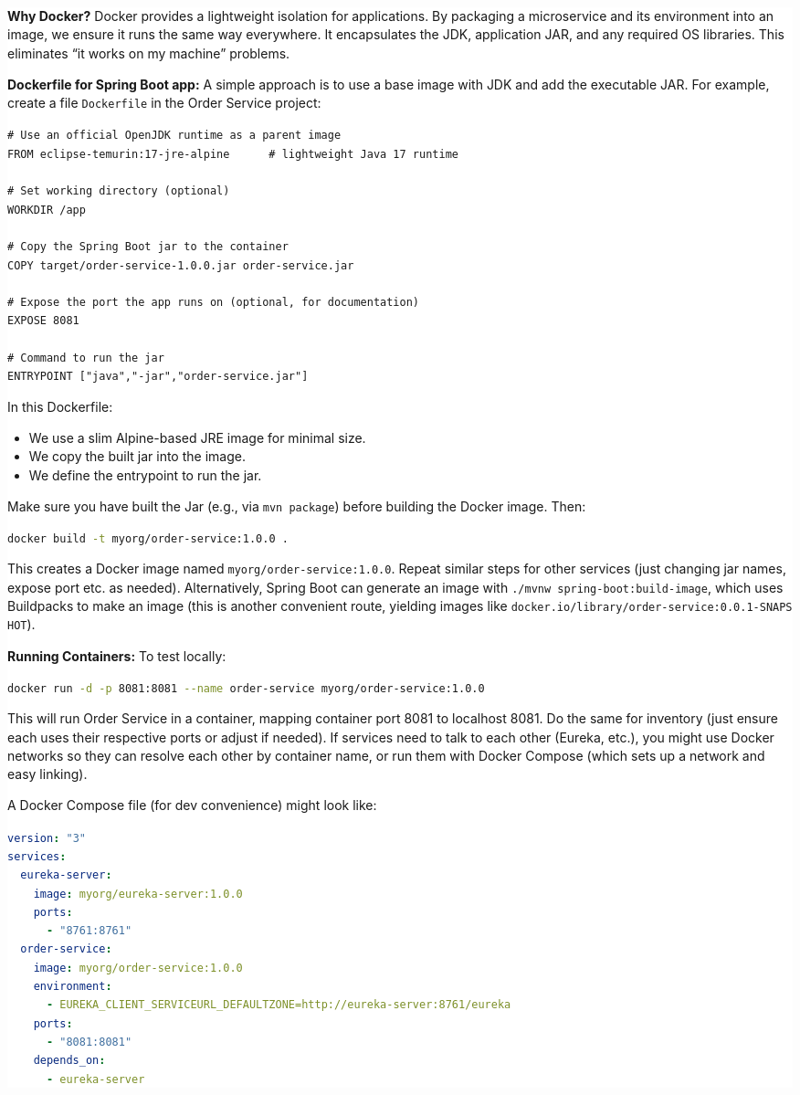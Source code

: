 **Why Docker?** Docker provides a lightweight isolation for applications. By packaging a microservice and its environment into an image, we ensure it runs the same way everywhere. It encapsulates the JDK, application JAR, and any required OS libraries. This eliminates “it works on my machine” problems.

**Dockerfile for Spring Boot app:** A simple approach is to use a base image with JDK and add the executable JAR. For example, create a file `Dockerfile` in the Order Service project:

```
# Use an official OpenJDK runtime as a parent image
FROM eclipse-temurin:17-jre-alpine      # lightweight Java 17 runtime

# Set working directory (optional)
WORKDIR /app

# Copy the Spring Boot jar to the container
COPY target/order-service-1.0.0.jar order-service.jar

# Expose the port the app runs on (optional, for documentation)
EXPOSE 8081

# Command to run the jar
ENTRYPOINT ["java","-jar","order-service.jar"]
```

In this Dockerfile:

- We use a slim Alpine-based JRE image for minimal size.
- We copy the built jar into the image.
- We define the entrypoint to run the jar.

Make sure you have built the Jar (e.g., via `mvn package`) before building the Docker image. Then:

```bash
docker build -t myorg/order-service:1.0.0 .
```

This creates a Docker image named `myorg/order-service:1.0.0`. Repeat similar steps for other services (just changing jar names, expose port etc. as needed). Alternatively, Spring Boot can generate an image with `./mvnw spring-boot:build-image`, which uses Buildpacks to make an image (this is another convenient route, yielding images like `docker.io/library/order-service:0.0.1-SNAPSHOT`).

**Running Containers:** To test locally:

```bash
docker run -d -p 8081:8081 --name order-service myorg/order-service:1.0.0
```

This will run Order Service in a container, mapping container port 8081 to localhost 8081. Do the same for inventory (just ensure each uses their respective ports or adjust if needed). If services need to talk to each other (Eureka, etc.), you might use Docker networks so they can resolve each other by container name, or run them with Docker Compose (which sets up a network and easy linking).

A Docker Compose file (for dev convenience) might look like:

```yaml
version: "3"
services:
  eureka-server:
    image: myorg/eureka-server:1.0.0
    ports:
      - "8761:8761"
  order-service:
    image: myorg/order-service:1.0.0
    environment:
      - EUREKA_CLIENT_SERVICEURL_DEFAULTZONE=http://eureka-server:8761/eureka
    ports:
      - "8081:8081"
    depends_on:
      - eureka-server
```